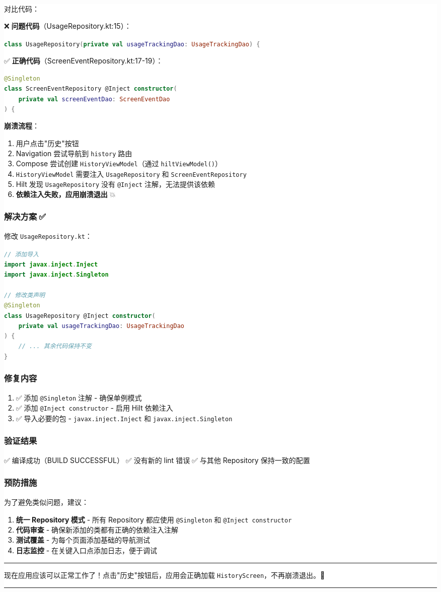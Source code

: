 对比代码：

❌ **问题代码**（UsageRepository.kt:15）：
```kotlin
class UsageRepository(private val usageTrackingDao: UsageTrackingDao) {
```

✅ **正确代码**（ScreenEventRepository.kt:17-19）：
```kotlin
@Singleton
class ScreenEventRepository @Inject constructor(
    private val screenEventDao: ScreenEventDao
) {
```

**崩溃流程**：
1. 用户点击"历史"按钮
2. Navigation 尝试导航到 `history` 路由
3. Compose 尝试创建 `HistoryViewModel`（通过 `hiltViewModel()`）
4. `HistoryViewModel` 需要注入 `UsageRepository` 和 `ScreenEventRepository`
5. Hilt 发现 `UsageRepository` 没有 `@Inject` 注解，无法提供该依赖
6. **依赖注入失败，应用崩溃退出** 💥

### **解决方案 ✅**

修改 `UsageRepository.kt`：

```kotlin
// 添加导入
import javax.inject.Inject
import javax.inject.Singleton

// 修改类声明
@Singleton
class UsageRepository @Inject constructor(
    private val usageTrackingDao: UsageTrackingDao
) {
    // ... 其余代码保持不变
}
```

### **修复内容**

1. ✅ 添加 `@Singleton` 注解 - 确保单例模式
2. ✅ 添加 `@Inject constructor` - 启用 Hilt 依赖注入
3. ✅ 导入必要的包 - `javax.inject.Inject` 和 `javax.inject.Singleton`

### **验证结果**

✅ 编译成功（BUILD SUCCESSFUL）
✅ 没有新的 lint 错误
✅ 与其他 Repository 保持一致的配置

### **预防措施**

为了避免类似问题，建议：

1. **统一 Repository 模式** - 所有 Repository 都应使用 `@Singleton` 和 `@Inject constructor`
2. **代码审查** - 确保新添加的类都有正确的依赖注入注解
3. **测试覆盖** - 为每个页面添加基础的导航测试
4. **日志监控** - 在关键入口点添加日志，便于调试

---

现在应用应该可以正常工作了！点击"历史"按钮后，应用会正确加载 `HistoryScreen`，不再崩溃退出。🎉

---

